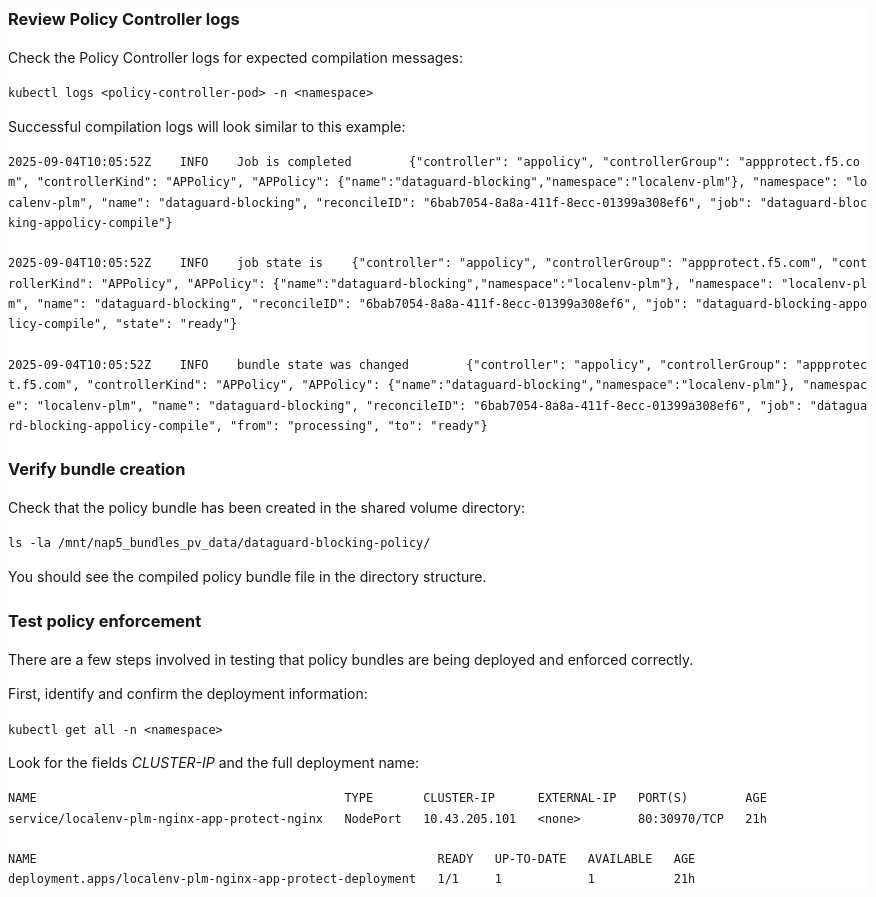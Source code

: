 ### Review Policy Controller logs

Check the Policy Controller logs for expected compilation messages:

```shell
kubectl logs <policy-controller-pod> -n <namespace>
```

Successful compilation logs will look similar to this example:

```text
2025-09-04T10:05:52Z    INFO    Job is completed        {"controller": "appolicy", "controllerGroup": "appprotect.f5.com", "controllerKind": "APPolicy", "APPolicy": {"name":"dataguard-blocking","namespace":"localenv-plm"}, "namespace": "localenv-plm", "name": "dataguard-blocking", "reconcileID": "6bab7054-8a8a-411f-8ecc-01399a308ef6", "job": "dataguard-blocking-appolicy-compile"}

2025-09-04T10:05:52Z    INFO    job state is    {"controller": "appolicy", "controllerGroup": "appprotect.f5.com", "controllerKind": "APPolicy", "APPolicy": {"name":"dataguard-blocking","namespace":"localenv-plm"}, "namespace": "localenv-plm", "name": "dataguard-blocking", "reconcileID": "6bab7054-8a8a-411f-8ecc-01399a308ef6", "job": "dataguard-blocking-appolicy-compile", "state": "ready"}

2025-09-04T10:05:52Z    INFO    bundle state was changed        {"controller": "appolicy", "controllerGroup": "appprotect.f5.com", "controllerKind": "APPolicy", "APPolicy": {"name":"dataguard-blocking","namespace":"localenv-plm"}, "namespace": "localenv-plm", "name": "dataguard-blocking", "reconcileID": "6bab7054-8a8a-411f-8ecc-01399a308ef6", "job": "dataguard-blocking-appolicy-compile", "from": "processing", "to": "ready"}
```

### Verify bundle creation

Check that the policy bundle has been created in the shared volume directory:

```shell
ls -la /mnt/nap5_bundles_pv_data/dataguard-blocking-policy/
```

You should see the compiled policy bundle file in the directory structure.

### Test policy enforcement

There are a few steps involved in testing that policy bundles are being deployed and enforced correctly.

First, identify and confirm the deployment information:

```shell
kubectl get all -n <namespace>
```

Look for the fields _CLUSTER-IP_ and the full deployment name:

```
NAME                                           TYPE       CLUSTER-IP      EXTERNAL-IP   PORT(S)        AGE
service/localenv-plm-nginx-app-protect-nginx   NodePort   10.43.205.101   <none>        80:30970/TCP   21h

NAME                                                        READY   UP-TO-DATE   AVAILABLE   AGE
deployment.apps/localenv-plm-nginx-app-protect-deployment   1/1     1            1           21h
```
